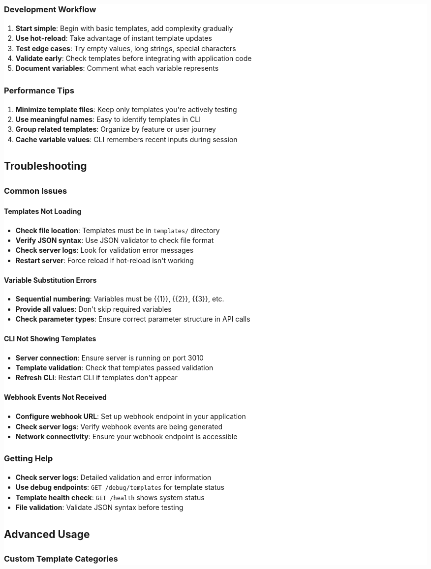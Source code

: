### Development Workflow

1. **Start simple**: Begin with basic templates, add complexity gradually
2. **Use hot-reload**: Take advantage of instant template updates
3. **Test edge cases**: Try empty values, long strings, special characters
4. **Validate early**: Check templates before integrating with application code
5. **Document variables**: Comment what each variable represents

### Performance Tips

1. **Minimize template files**: Keep only templates you're actively testing
2. **Use meaningful names**: Easy to identify templates in CLI
3. **Group related templates**: Organize by feature or user journey
4. **Cache variable values**: CLI remembers recent inputs during session

## Troubleshooting

### Common Issues

#### Templates Not Loading
- **Check file location**: Templates must be in `templates/` directory
- **Verify JSON syntax**: Use JSON validator to check file format
- **Check server logs**: Look for validation error messages
- **Restart server**: Force reload if hot-reload isn't working

#### Variable Substitution Errors
- **Sequential numbering**: Variables must be {{1}}, {{2}}, {{3}}, etc.
- **Provide all values**: Don't skip required variables
- **Check parameter types**: Ensure correct parameter structure in API calls

#### CLI Not Showing Templates
- **Server connection**: Ensure server is running on port 3010
- **Template validation**: Check that templates passed validation
- **Refresh CLI**: Restart CLI if templates don't appear

#### Webhook Events Not Received
- **Configure webhook URL**: Set up webhook endpoint in your application
- **Check server logs**: Verify webhook events are being generated
- **Network connectivity**: Ensure your webhook endpoint is accessible

### Getting Help

- **Check server logs**: Detailed validation and error information
- **Use debug endpoints**: `GET /debug/templates` for template status
- **Template health check**: `GET /health` shows system status
- **File validation**: Validate JSON syntax before testing

## Advanced Usage

### Custom Template Categories
